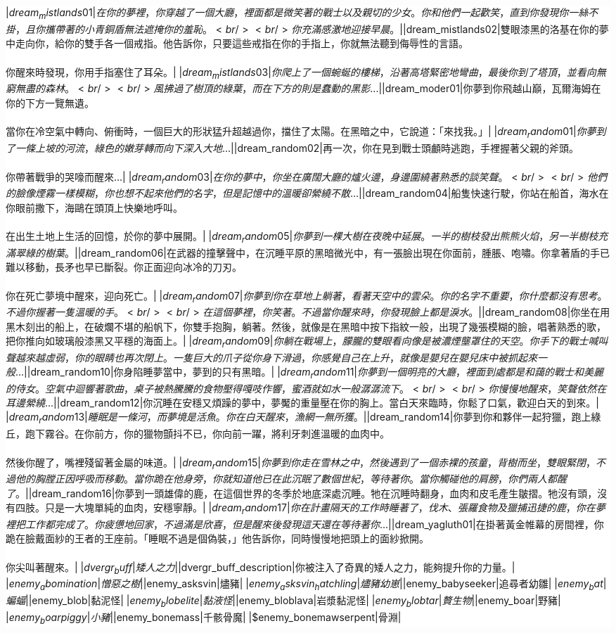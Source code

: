 |$dream_mistlands01|在你的夢裡，你穿越了一個大廳，裡面都是微笑著的戰士以及親切的少女。你和他們一起歡笑，直到你發現你一絲不掛，且你攜帶著的小青銅盾無法遮掩你的羞恥。<br/><br/>你充滿感激地迎接早晨。|
|$dream_mistlands02|雙眼漆黑的洛基在你的夢中走向你，給你的雙手各一個戒指。他告訴你，只要這些戒指在你的手指上，你就無法聽到侮辱性的言語。<br/><br/>你醒來時發現，你用手指塞住了耳朵。|
|$dream_mistlands03|你爬上了一個蜿蜒的樓梯，沿著高塔緊密地彎曲，最後你到了塔頂，並看向無窮無盡的森林。<br/><br/>風拂過了樹頂的綠葉，而在下方的則是蠢動的黑影...|
|$dream_moder01|你夢到你飛越山巔，瓦爾海姆在你的下方一覽無遺。<br/><br/>當你在冷空氣中轉向、俯衝時，一個巨大的形狀猛升超越過你，擋住了太陽。在黑暗之中，它說道：「來找我。」|
|$dream_random01|你夢到了一條上坡的河流，綠色的嫩芽轉而向下深入大地...|
|$dream_random02|再一次，你在見到戰士頭顱時逃跑，手裡握著父親的斧頭。<br/><br/>你帶著戰爭的哭嚎而醒來...|
|$dream_random03|在你的夢中，你坐在廣闊大廳的爐火邊，身邊圍繞著熟悉的談笑聲。<br/><br/>他們的臉像煙霧一樣模糊，你也想不起來他們的名字，但是記憶中的溫暖卻縈繞不散...|
|$dream_random04|船隻快速行駛，你站在船首，海水在你眼前撒下，海鷗在頭頂上快樂地呼叫。<br/><br/>在出生土地上生活的回憶，於你的夢中展開。|
|$dream_random05|你夢到一棵大樹在夜晚中延展。一半的樹枝發出熊熊火焰，另一半樹枝充滿翠綠的樹葉。|
|$dream_random06|在武器的撞擊聲中，在沉睡平原的黑暗微光中，有一張臉出現在你面前，腫脹、咆嘯。你拿著盾的手已難以移動，長矛也早已斷裂。你正面迎向冰冷的刀刃。<br/><br/>你在死亡夢境中醒來，迎向死亡。|
|$dream_random07|你夢到你在草地上躺著，看著天空中的雲朵。你的名字不重要，你什麼都沒有思考。不過你握著一隻溫暖的手。<br/><br/>在這個夢裡，你笑著。不過當你醒來時，你發現臉上都是淚水。|
|$dream_random08|你坐在用黑木刻出的船上，在破爛不堪的船帆下，你雙手抱胸，躺著。然後，就像是在黑暗中按下指紋一般，出現了幾張模糊的臉，唱著熟悉的歌，把你推向如玻璃般漆黑又平穩的海面上。|
|$dream_random09|你躺在戰場上，朦朧的雙眼看向像是被濃煙壟罩住的天空。你手下的戰士喊叫聲越來越虛弱，你的眼睛也再次閉上。一隻巨大的爪子從你身下滑過，你感覺自己在上升，就像是嬰兒在嬰兒床中被抓起來一般...|
|$dream_random10|你身陷睡夢當中，夢到的只有黑暗。|
|$dream_random11|你夢到一個明亮的大廳，裡面到處都是和藹的戰士和美麗的侍女。空氣中迴響著歌曲，桌子被熱騰騰的食物壓得嘎吱作響，蜜酒就如水一般潺潺流下。<br/><br/>你慢慢地醒來，笑聲依然在耳邊縈繞...|
|$dream_random12|你沉睡在安穩又煩躁的夢中，夢魘的重量壓在你的胸上。當白天來臨時，你鬆了口氣，歡迎白天的到來。|
|$dream_random13|睡眠是一條河，而夢境是活魚。你在白天醒來，漁網一無所獲。|
|$dream_random14|你夢到你和夥伴一起狩獵，跑上綠丘，跑下霧谷。在你前方，你的獵物顫抖不已，你向前一躍，將利牙刺進溫暖的血肉中。<br/><br/>然後你醒了，嘴裡殘留著金屬的味道。|
|$dream_random15|你夢到你走在雪林之中，然後遇到了一個赤裸的孩童，背樹而坐，雙眼緊閉，不過他的胸膛正因呼吸而移動。當你跪在他身旁，你就知道他已在此沉眠了數個世紀，等待著你。當你觸碰他的肩膀，你們兩人都醒了。|
|$dream_random16|你夢到一頭雄偉的鹿，在這個世界的冬季於地底深處沉睡。牠在沉睡時翻身，血肉和皮毛產生皺摺。牠沒有頭，沒有四肢。只是一大塊單純的血肉，安穩寧靜。|
|$dream_random17|你在計畫隔天的工作時睡著了，伐木、張羅食物及獵捕迅捷的鹿，你在夢裡把工作都完成了。你疲憊地回家，不過滿是欣喜，但是醒來後發現這天還在等待著你...|
|$dream_yagluth01|在掛著黃金帷幕的房間裡，你跪在臉戴面紗的王者的王座前。「睡眠不過是個偽裝，」他告訴你，同時慢慢地把頭上的面紗掀開。<br/><br/>你尖叫著醒來。|
|$dvergr_buff|矮人之力|
|$dvergr_buff_description|你被注入了奇異的矮人之力，能夠提升你的力量。|
|$enemy_abomination|憎惡之樹|
|$enemy_asksvin|燼豬|
|$enemy_asksvin_hatchling|燼豬幼崽|
|$enemy_babyseeker|追尋者幼雛|
|$enemy_bat|蝙蝠|
|$enemy_blob|黏泥怪|
|$enemy_blobelite|黏液怪|
|$enemy_bloblava|岩漿黏泥怪|
|$enemy_blobtar|贅生物|
|$enemy_boar|野豬|
|$enemy_boarpiggy|小豬|
|$enemy_bonemass|千骸骨魔|
|$enemy_bonemawserpent|骨淵|